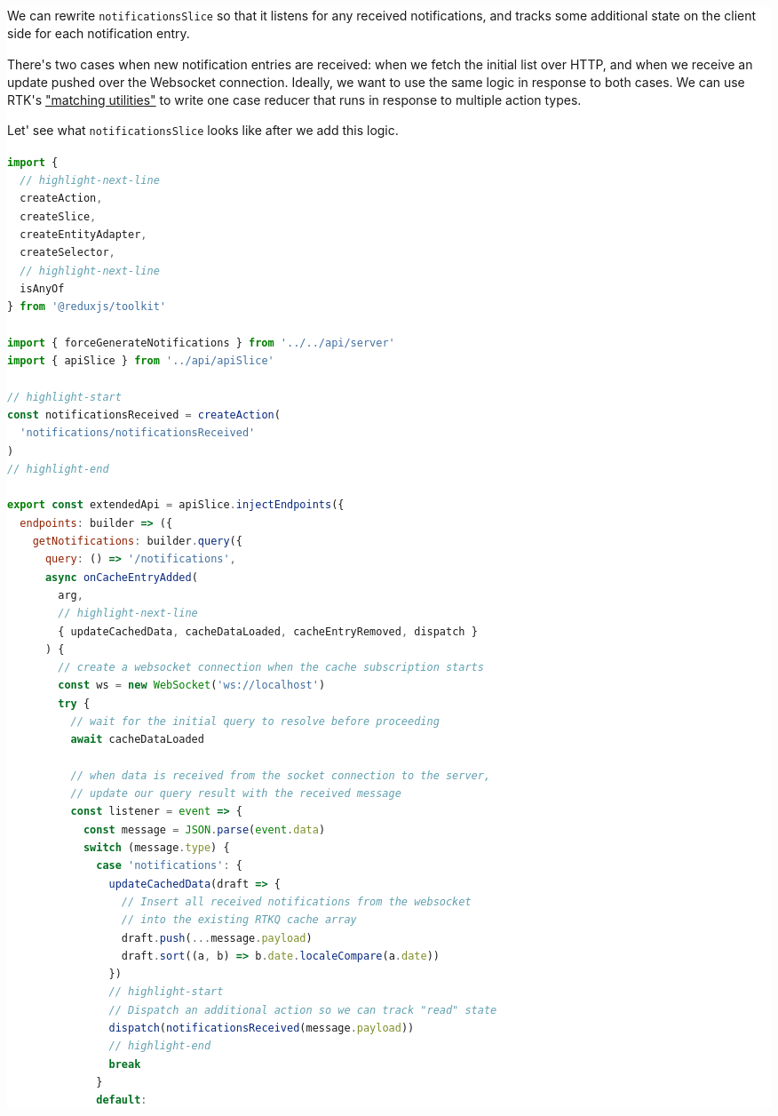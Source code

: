 We can rewrite `notificationsSlice` so that it listens for any received notifications, and tracks some additional state on the client side for each notification entry.

There's two cases when new notification entries are received: when we fetch the initial list over HTTP, and when we receive an update pushed over the Websocket connection. Ideally, we want to use the same logic in response to both cases. We can use RTK's ["matching utilities"](https://redux-toolkit.js.org/api/matching-utilities) to write one case reducer that runs in response to multiple action types.

Let' see what `notificationsSlice` looks like after we add this logic.

```js title="features/notifications/notificationsSlice.js"
import {
  // highlight-next-line
  createAction,
  createSlice,
  createEntityAdapter,
  createSelector,
  // highlight-next-line
  isAnyOf
} from '@reduxjs/toolkit'

import { forceGenerateNotifications } from '../../api/server'
import { apiSlice } from '../api/apiSlice'

// highlight-start
const notificationsReceived = createAction(
  'notifications/notificationsReceived'
)
// highlight-end

export const extendedApi = apiSlice.injectEndpoints({
  endpoints: builder => ({
    getNotifications: builder.query({
      query: () => '/notifications',
      async onCacheEntryAdded(
        arg,
        // highlight-next-line
        { updateCachedData, cacheDataLoaded, cacheEntryRemoved, dispatch }
      ) {
        // create a websocket connection when the cache subscription starts
        const ws = new WebSocket('ws://localhost')
        try {
          // wait for the initial query to resolve before proceeding
          await cacheDataLoaded

          // when data is received from the socket connection to the server,
          // update our query result with the received message
          const listener = event => {
            const message = JSON.parse(event.data)
            switch (message.type) {
              case 'notifications': {
                updateCachedData(draft => {
                  // Insert all received notifications from the websocket
                  // into the existing RTKQ cache array
                  draft.push(...message.payload)
                  draft.sort((a, b) => b.date.localeCompare(a.date))
                })
                // highlight-start
                // Dispatch an additional action so we can track "read" state
                dispatch(notificationsReceived(message.payload))
                // highlight-end
                break
              }
              default:
```